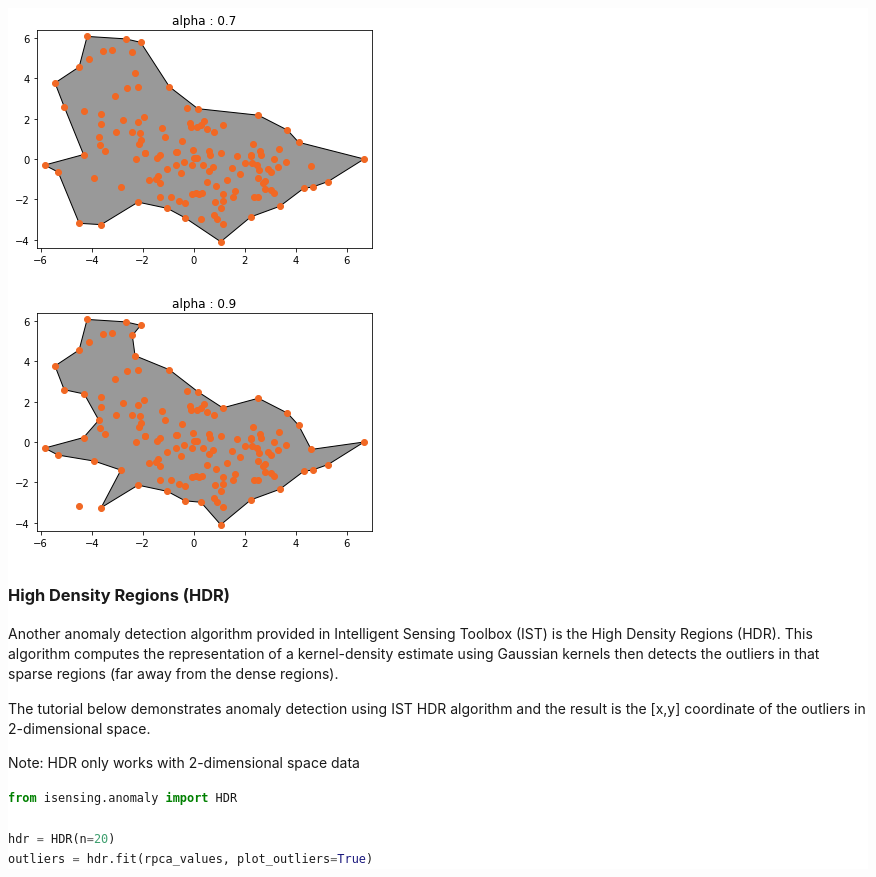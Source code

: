 

![png](output_25_2.png)



![png](output_25_3.png)


### High Density Regions (HDR)

Another anomaly detection algorithm provided in Intelligent Sensing Toolbox (IST) is the High Density Regions (HDR). This algorithm computes the representation of a kernel-density estimate using Gaussian kernels then detects the outliers in that sparse regions (far away from the dense regions).

The tutorial below demonstrates anomaly detection using IST HDR algorithm and the result is the [x,y] coordinate of the outliers in 2-dimensional space.

Note: HDR only works with 2-dimensional space data


```python
from isensing.anomaly import HDR

hdr = HDR(n=20)
outliers = hdr.fit(rpca_values, plot_outliers=True)
```

